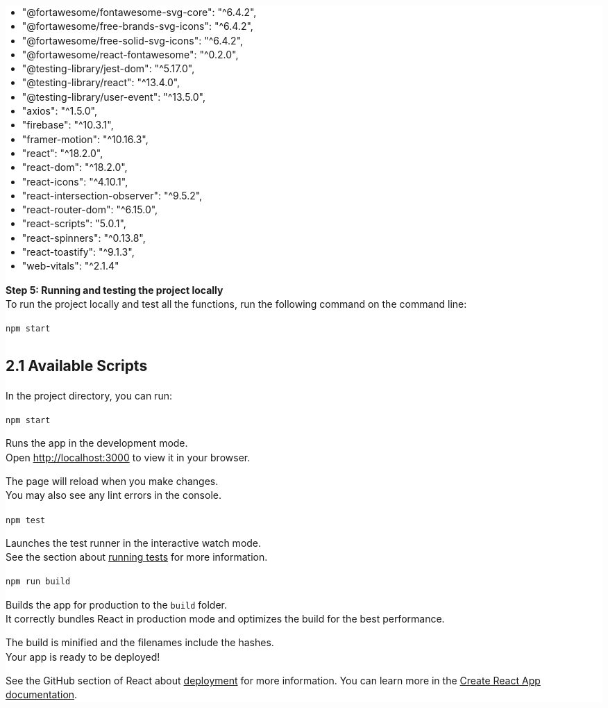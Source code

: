 - "@fortawesome/fontawesome-svg-core": "^6.4.2",
-    "@fortawesome/free-brands-svg-icons": "^6.4.2",
-    "@fortawesome/free-solid-svg-icons": "^6.4.2",
-    "@fortawesome/react-fontawesome": "^0.2.0",
-    "@testing-library/jest-dom": "^5.17.0",
-    "@testing-library/react": "^13.4.0",
-    "@testing-library/user-event": "^13.5.0",
-    "axios": "^1.5.0",
-    "firebase": "^10.3.1",
-    "framer-motion": "^10.16.3",
-    "react": "^18.2.0",
-    "react-dom": "^18.2.0",
-    "react-icons": "^4.10.1",
-    "react-intersection-observer": "^9.5.2",
-    "react-router-dom": "^6.15.0",
-    "react-scripts": "5.0.1",
-    "react-spinners": "^0.13.8",
-    "react-toastify": "^9.1.3",
-    "web-vitals": "^2.1.4"



**Step 5: Running and testing the project locally**  
To run the project locally and test all the functions, run the following command on the command line:

`npm start
`

## 2.1 Available Scripts

In the project directory, you can run:

`npm start`

Runs the app in the development mode.\
Open [http://localhost:3000](http://localhost:3000) to view it in your browser.

The page will reload when you make changes.\
You may also see any lint errors in the console.

`npm test`

Launches the test runner in the interactive watch mode.\
See the section about [running tests](https://facebook.github.io/create-react-app/docs/running-tests) for more information.

`npm run build`

Builds the app for production to the `build` folder.\
It correctly bundles React in production mode and optimizes the build for the best performance.

The build is minified and the filenames include the hashes.\
Your app is ready to be deployed!

See the GitHub section of React about [deployment](https://facebook.github.io/create-react-app/docs/deployment) for more information. You can learn more in the [Create React App documentation](https://facebook.github.io/create-react-app/docs/getting-started).
